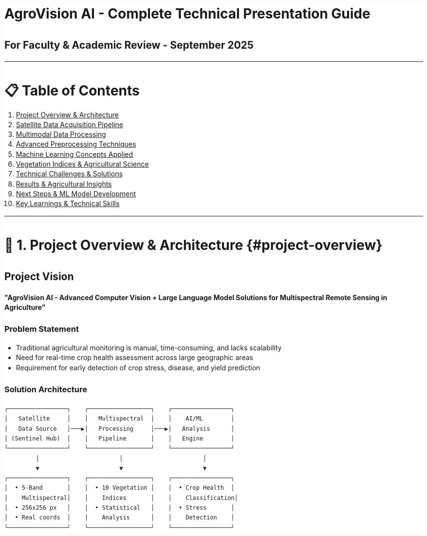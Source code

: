 # AgroVision AI - Complete Technical Presentation Guide
## For Faculty & Academic Review - September 2025

---

# 📋 **Table of Contents**

1. [Project Overview & Architecture](#project-overview)
2. [Satellite Data Acquisition Pipeline](#data-acquisition)
3. [Multimodal Data Processing](#multimodal-processing)
4. [Advanced Preprocessing Techniques](#preprocessing)
5. [Machine Learning Concepts Applied](#ml-concepts)
6. [Vegetation Indices & Agricultural Science](#vegetation-indices)
7. [Technical Challenges & Solutions](#challenges)
8. [Results & Agricultural Insights](#results)
9. [Next Steps & ML Model Development](#future-work)
10. [Key Learnings & Technical Skills](#learnings)

---

# 🚀 **1. Project Overview & Architecture** {#project-overview}

## **Project Vision**
**"AgroVision AI - Advanced Computer Vision + Large Language Model Solutions for Multispectral Remote Sensing in Agriculture"**

### **Problem Statement**
- Traditional agricultural monitoring is manual, time-consuming, and lacks scalability
- Need for real-time crop health assessment across large geographic areas
- Requirement for early detection of crop stress, disease, and yield prediction

### **Solution Architecture**
```
┌─────────────────┐    ┌──────────────────┐    ┌─────────────────┐
│   Satellite     │    │   Multispectral  │    │    AI/ML        │
│   Data Source   │───▶│   Processing     │───▶│   Analysis      │
│ (Sentinel Hub)  │    │   Pipeline       │    │   Engine        │
└─────────────────┘    └──────────────────┘    └─────────────────┘
         │                       │                       │
         ▼                       ▼                       ▼
┌─────────────────┐    ┌──────────────────┐    ┌─────────────────┐
│  • 5-Band       │    │  • 10 Vegetation │    │  • Crop Health  │
│    Multispectral│    │    Indices       │    │    Classification│
│  • 256x256 px   │    │  • Statistical   │    │  • Stress       │
│  • Real coords  │    │    Analysis      │    │    Detection    │
└─────────────────┘    └──────────────────┘    └─────────────────┘
```
